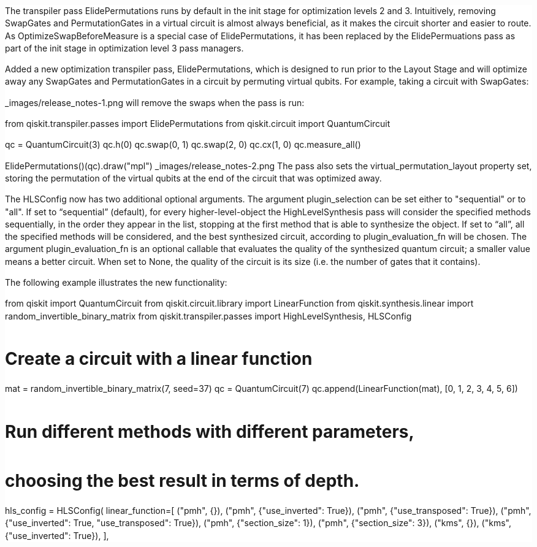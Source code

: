 The transpiler pass ElidePermutations runs by default in the init stage for optimization levels 2 and 3. Intuitively, removing SwapGates and PermutationGates in a virtual circuit is almost always beneficial, as it makes the circuit shorter and easier to route. As OptimizeSwapBeforeMeasure is a special case of ElidePermutations, it has been replaced by the ElidePermuations pass as part of the init stage in optimization level 3 pass managers.

Added a new optimization transpiler pass, ElidePermutations, which is designed to run prior to the Layout Stage and will optimize away any SwapGates and PermutationGates in a circuit by permuting virtual qubits. For example, taking a circuit with SwapGates:

_images/release_notes-1.png
will remove the swaps when the pass is run:


from qiskit.transpiler.passes import ElidePermutations
from qiskit.circuit import QuantumCircuit
 
qc = QuantumCircuit(3)
qc.h(0)
qc.swap(0, 1)
qc.swap(2, 0)
qc.cx(1, 0)
qc.measure_all()
 
ElidePermutations()(qc).draw("mpl")
_images/release_notes-2.png
The pass also sets the virtual_permutation_layout property set, storing the permutation of the virtual qubits at the end of the circuit that was optimized away.

The HLSConfig now has two additional optional arguments. The argument plugin_selection can be set either to "sequential" or to "all". If set to “sequential” (default), for every higher-level-object the HighLevelSynthesis pass will consider the specified methods sequentially, in the order they appear in the list, stopping at the first method that is able to synthesize the object. If set to “all”, all the specified methods will be considered, and the best synthesized circuit, according to plugin_evaluation_fn will be chosen. The argument plugin_evaluation_fn is an optional callable that evaluates the quality of the synthesized quantum circuit; a smaller value means a better circuit. When set to None, the quality of the circuit is its size (i.e. the number of gates that it contains).

The following example illustrates the new functionality:


from qiskit import QuantumCircuit
from qiskit.circuit.library import LinearFunction
from qiskit.synthesis.linear import random_invertible_binary_matrix
from qiskit.transpiler.passes import HighLevelSynthesis, HLSConfig
 
# Create a circuit with a linear function
mat = random_invertible_binary_matrix(7, seed=37)
qc = QuantumCircuit(7)
qc.append(LinearFunction(mat), [0, 1, 2, 3, 4, 5, 6])
 
# Run different methods with different parameters,
# choosing the best result in terms of depth.
hls_config = HLSConfig(
    linear_function=[
        ("pmh", {}),
        ("pmh", {"use_inverted": True}),
        ("pmh", {"use_transposed": True}),
        ("pmh", {"use_inverted": True, "use_transposed": True}),
        ("pmh", {"section_size": 1}),
        ("pmh", {"section_size": 3}),
        ("kms", {}),
        ("kms", {"use_inverted": True}),
    ],